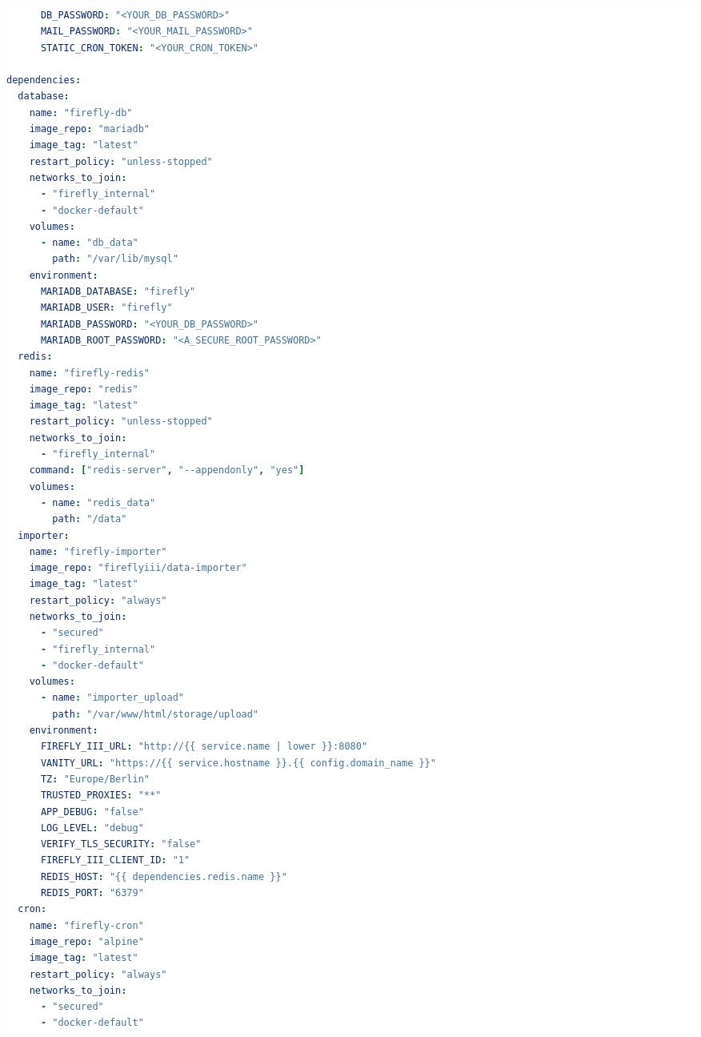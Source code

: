 ```yaml
      DB_PASSWORD: "<YOUR_DB_PASSWORD>"
      MAIL_PASSWORD: "<YOUR_MAIL_PASSWORD>"
      STATIC_CRON_TOKEN: "<YOUR_CRON_TOKEN>"

dependencies:
  database:
    name: "firefly-db"
    image_repo: "mariadb"
    image_tag: "latest"
    restart_policy: "unless-stopped"
    networks_to_join:
      - "firefly_internal"
      - "docker-default"
    volumes:
      - name: "db_data"
        path: "/var/lib/mysql"
    environment:
      MARIADB_DATABASE: "firefly"
      MARIADB_USER: "firefly"
      MARIADB_PASSWORD: "<YOUR_DB_PASSWORD>"
      MARIADB_ROOT_PASSWORD: "<A_SECURE_ROOT_PASSWORD>"
  redis:
    name: "firefly-redis"
    image_repo: "redis"
    image_tag: "latest"
    restart_policy: "unless-stopped"
    networks_to_join:
      - "firefly_internal"
    command: ["redis-server", "--appendonly", "yes"]
    volumes:
      - name: "redis_data"
        path: "/data"
  importer:
    name: "firefly-importer"
    image_repo: "fireflyiii/data-importer"
    image_tag: "latest"
    restart_policy: "always"
    networks_to_join:
      - "secured"
      - "firefly_internal"
      - "docker-default"
    volumes:
      - name: "importer_upload"
        path: "/var/www/html/storage/upload"
    environment:
      FIREFLY_III_URL: "http://{{ service.name | lower }}:8080"
      VANITY_URL: "https://{{ service.hostname }}.{{ config.domain_name }}"
      TZ: "Europe/Berlin"
      TRUSTED_PROXIES: "**"
      APP_DEBUG: "false"
      LOG_LEVEL: "debug"
      VERIFY_TLS_SECURITY: "false"
      FIREFLY_III_CLIENT_ID: "1"
      REDIS_HOST: "{{ dependencies.redis.name }}"
      REDIS_PORT: "6379"
  cron:
    name: "firefly-cron"
    image_repo: "alpine"
    image_tag: "latest"
    restart_policy: "always"
    networks_to_join:
      - "secured"
      - "docker-default"
```